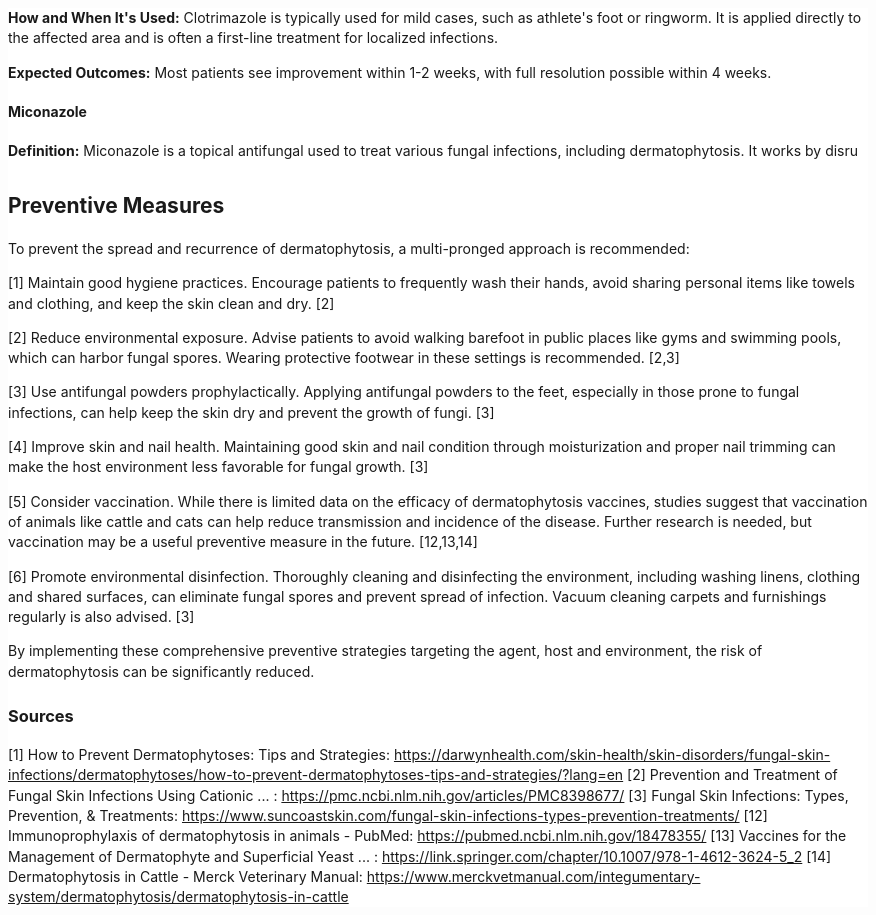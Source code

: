 **How and When It's Used:** Clotrimazole is typically used for mild cases, such as athlete's foot or ringworm. It is applied directly to the affected area and is often a first-line treatment for localized infections.

**Expected Outcomes:** Most patients see improvement within 1-2 weeks, with full resolution possible within 4 weeks.

#### Miconazole

**Definition:** Miconazole is a topical antifungal used to treat various fungal infections, including dermatophytosis. It works by disru

## Preventive Measures

To prevent the spread and recurrence of dermatophytosis, a multi-pronged approach is recommended:

[1] Maintain good hygiene practices. Encourage patients to frequently wash their hands, avoid sharing personal items like towels and clothing, and keep the skin clean and dry. [2]

[2] Reduce environmental exposure. Advise patients to avoid walking barefoot in public places like gyms and swimming pools, which can harbor fungal spores. Wearing protective footwear in these settings is recommended. [2,3]

[3] Use antifungal powders prophylactically. Applying antifungal powders to the feet, especially in those prone to fungal infections, can help keep the skin dry and prevent the growth of fungi. [3]

[4] Improve skin and nail health. Maintaining good skin and nail condition through moisturization and proper nail trimming can make the host environment less favorable for fungal growth. [3]

[5] Consider vaccination. While there is limited data on the efficacy of dermatophytosis vaccines, studies suggest that vaccination of animals like cattle and cats can help reduce transmission and incidence of the disease. Further research is needed, but vaccination may be a useful preventive measure in the future. [12,13,14]

[6] Promote environmental disinfection. Thoroughly cleaning and disinfecting the environment, including washing linens, clothing and shared surfaces, can eliminate fungal spores and prevent spread of infection. Vacuum cleaning carpets and furnishings regularly is also advised. [3]

By implementing these comprehensive preventive strategies targeting the agent, host and environment, the risk of dermatophytosis can be significantly reduced.

### Sources
[1] How to Prevent Dermatophytoses: Tips and Strategies: https://darwynhealth.com/skin-health/skin-disorders/fungal-skin-infections/dermatophytoses/how-to-prevent-dermatophytoses-tips-and-strategies/?lang=en
[2] Prevention and Treatment of Fungal Skin Infections Using Cationic ... : https://pmc.ncbi.nlm.nih.gov/articles/PMC8398677/
[3] Fungal Skin Infections: Types, Prevention, & Treatments: https://www.suncoastskin.com/fungal-skin-infections-types-prevention-treatments/
[12] Immunoprophylaxis of dermatophytosis in animals - PubMed: https://pubmed.ncbi.nlm.nih.gov/18478355/
[13] Vaccines for the Management of Dermatophyte and Superficial Yeast ... : https://link.springer.com/chapter/10.1007/978-1-4612-3624-5_2
[14] Dermatophytosis in Cattle - Merck Veterinary Manual: https://www.merckvetmanual.com/integumentary-system/dermatophytosis/dermatophytosis-in-cattle
